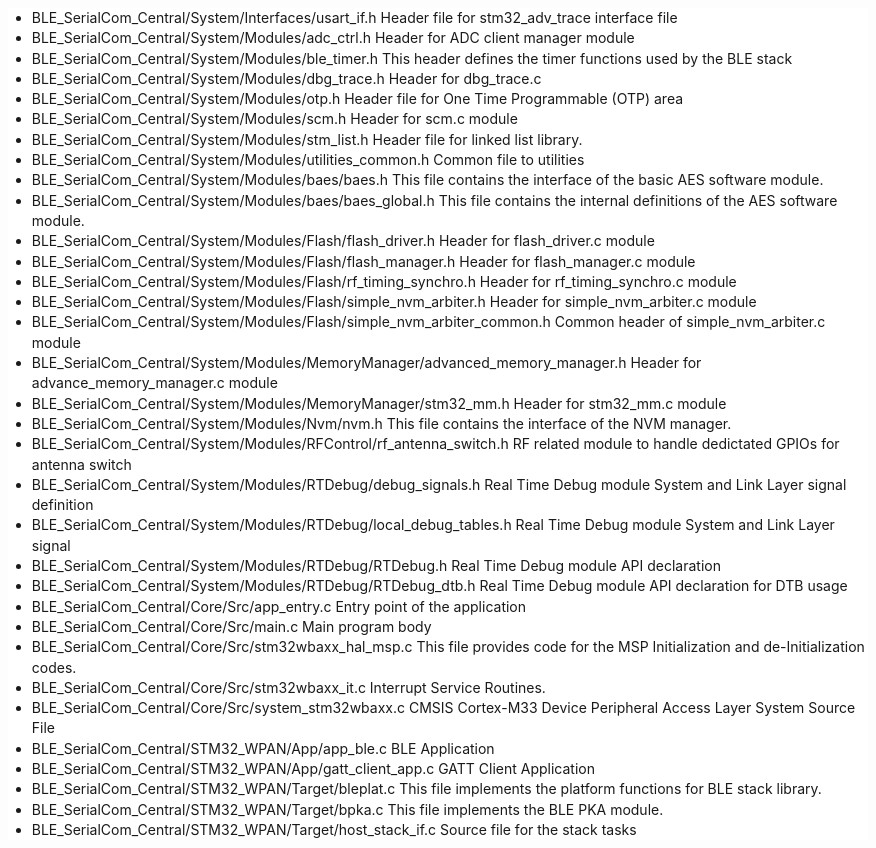   - BLE_SerialCom_Central/System/Interfaces/usart_if.h                              Header file for stm32_adv_trace interface file 
  - BLE_SerialCom_Central/System/Modules/adc_ctrl.h                                 Header for ADC client manager module 
  - BLE_SerialCom_Central/System/Modules/ble_timer.h                                This header defines the timer functions used by the BLE stack 
  - BLE_SerialCom_Central/System/Modules/dbg_trace.h                                Header for dbg_trace.c 
  - BLE_SerialCom_Central/System/Modules/otp.h                                      Header file for One Time Programmable (OTP) area 
  - BLE_SerialCom_Central/System/Modules/scm.h                                      Header for scm.c module 
  - BLE_SerialCom_Central/System/Modules/stm_list.h                                 Header file for linked list library. 
  - BLE_SerialCom_Central/System/Modules/utilities_common.h                         Common file to utilities 
  - BLE_SerialCom_Central/System/Modules/baes/baes.h                                This file contains the interface of the basic AES software module. 
  - BLE_SerialCom_Central/System/Modules/baes/baes_global.h                         This file contains the internal definitions of the AES software module.
  - BLE_SerialCom_Central/System/Modules/Flash/flash_driver.h                       Header for flash_driver.c module 
  - BLE_SerialCom_Central/System/Modules/Flash/flash_manager.h                      Header for flash_manager.c module 
  - BLE_SerialCom_Central/System/Modules/Flash/rf_timing_synchro.h                  Header for rf_timing_synchro.c module 
  - BLE_SerialCom_Central/System/Modules/Flash/simple_nvm_arbiter.h                 Header for simple_nvm_arbiter.c module 
  - BLE_SerialCom_Central/System/Modules/Flash/simple_nvm_arbiter_common.h          Common header of simple_nvm_arbiter.c module 
  - BLE_SerialCom_Central/System/Modules/MemoryManager/advanced_memory_manager.h    Header for advance_memory_manager.c module 
  - BLE_SerialCom_Central/System/Modules/MemoryManager/stm32_mm.h                   Header for stm32_mm.c module 
  - BLE_SerialCom_Central/System/Modules/Nvm/nvm.h                                  This file contains the interface of the NVM manager. 
  - BLE_SerialCom_Central/System/Modules/RFControl/rf_antenna_switch.h              RF related module to handle dedictated GPIOs for antenna switch
  - BLE_SerialCom_Central/System/Modules/RTDebug/debug_signals.h                    Real Time Debug module System and Link Layer signal definition 
  - BLE_SerialCom_Central/System/Modules/RTDebug/local_debug_tables.h               Real Time Debug module System and Link Layer signal 
  - BLE_SerialCom_Central/System/Modules/RTDebug/RTDebug.h                          Real Time Debug module API declaration 
  - BLE_SerialCom_Central/System/Modules/RTDebug/RTDebug_dtb.h                      Real Time Debug module API declaration for DTB usage
  - BLE_SerialCom_Central/Core/Src/app_entry.c                                      Entry point of the application 
  - BLE_SerialCom_Central/Core/Src/main.c                                           Main program body 
  - BLE_SerialCom_Central/Core/Src/stm32wbaxx_hal_msp.c                             This file provides code for the MSP Initialization and de-Initialization codes.
  - BLE_SerialCom_Central/Core/Src/stm32wbaxx_it.c                                  Interrupt Service Routines. 
  - BLE_SerialCom_Central/Core/Src/system_stm32wbaxx.c                              CMSIS Cortex-M33 Device Peripheral Access Layer System Source File 
  - BLE_SerialCom_Central/STM32_WPAN/App/app_ble.c                                  BLE Application 
  - BLE_SerialCom_Central/STM32_WPAN/App/gatt_client_app.c                          GATT Client Application 
  - BLE_SerialCom_Central/STM32_WPAN/Target/bleplat.c                               This file implements the platform functions for BLE stack library. 
  - BLE_SerialCom_Central/STM32_WPAN/Target/bpka.c                                  This file implements the BLE PKA module. 
  - BLE_SerialCom_Central/STM32_WPAN/Target/host_stack_if.c                         Source file for the stack tasks 